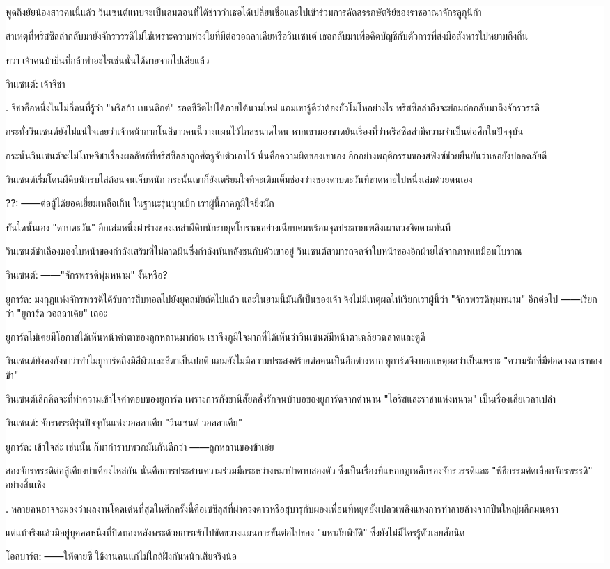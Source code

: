 พูดถึงยัยน้องสาวคนนี้แล้ว วินเซนต์แทบจะเป็นลมตอนที่ได้ข่าวว่าเธอได้เปลี่ยนชื่อและไปเข้าร่วมการคัดสรรกษัตริย์ของราชอาณาจักรลูกุนิก้า

สาเหตุที่พริสซิลล่ากลับมายังจักรวรรดิไม่ใช่เพราะความห่วงใยที่มีต่อวอลลาเคียหรือวินเซนต์ เธอกลับมาเพื่อคิดบัญชีกับตัวการที่ส่งมือสังหารไปหยามถึงถิ่น

ทว่า เจ้าคนบ้าบิ่นที่กล้าทำอะไรเช่นนั้นได้ตายจากไปเสียแล้ว

วินเซนต์: เจ้าจิชา

.
จิชาคือหนึ่งในไม่กี่คนที่รู้ว่า "พริสก้า เบเนดิกต์" รอดชีวิตไปได้ภายใต้นามใหม่ แถมเขารู้ดีว่าต้องยั่วโมโหอย่างไร พริสซิลล่าถึงจะย่อมถ่อกลับมาถึงจักรวรรดิ

กระทั่งวินเซนต์ยังไม่แน่ใจเลยว่าเจ้าหน้ากากโนสีขาวคนนี้วางแผนไว้ไกลขนาดไหน หากเขามองขาดยันเรื่องที่ว่าพริสซิลล่ามีความจำเป็นต่อศึกในปัจจุบัน

กระนั้นวินเซนต์จะไม่โทษจิชาเรื่องผลลัพธ์ที่พริสซิลล่าถูกศัตรูจับตัวเอาไว้ นั่นคือความผิดของเขาเอง อีกอย่างพฤติกรรมของสฟิงซ์ช่วยยืนยันว่าเธอยังปลอดภัยดี

วินเซนต์เริ่มโดนผีดิบนักรบไล่ต้อนจนเจ็บหนัก กระนั้นเขาก็ยังเตรียมใจที่จะเติมเต็มช่องว่างของดาบตะวันที่ขาดหายไปหนึ่งเล่มด้วยตนเอง

??: ――ต่อสู้ได้ยอดเยี่ยมเหลือเกิน ในฐานะรุ่นบุกเบิก เราผู้นี้ภาคภูมิใจยิ่งนัก

ทันใดนั้นเอง "ดาบตะวัน" อีกเล่มหนึ่งผ่าร่างของเหล่าผีดิบนักรบยุคโบราณอย่างเฉียบคมพร้อมจุดประกายเพลิงเผาดวงจิตตามทันที

วินเซนต์ชำเลืองมองใบหน้าของกำลังเสริมที่ไม่คาดฝันซึ่งกำลังหันหลังชนกับตัวเขาอยู่ วินเซนต์สามารถจดจำใบหน้าของอีกฝ่ายได้จากภาพเหมือนโบราณ

วินเซนต์: ――"จักรพรรดิพุ่มหนาม" งั้นหรือ?

ยูการ์ด: มงกุฎแห่งจักรพรรดิได้รับการสืบทอดไปยังยุคสมัยถัดไปแล้ว และในยามนี้มันก็เป็นของเจ้า จึงไม่มีเหตุผลให้เรียกเราผู้นี้ว่า "จักรพรรดิพุ่มหนาม" อีกต่อไป ――เรียกว่า "ยูการ์ด วอลลาเคีย" เถอะ

ยูการ์ดไม่เคยมีโอกาสได้เห็นหน้าค่าตาของลูกหลานมาก่อน เขาจึงภูมิใจมากที่ได้เห็นว่าวินเซนต์มีหน้าตาเฉลียวฉลาดและดูดี

วินเซนต์ยังคงกังขาว่าทำไมยูการ์ดถึงมีสีผิวและสีตาเป็นปกติ แถมยังไม่มีความประสงค์ร้ายต่อคนเป็นอีกต่างหาก ยูการ์ดจึงบอกเหตุผลว่าเป็นเพราะ "ความรักที่มีต่อดวงดาราของข้า"

วินเซนต์เลิกคิดจะที่ทำความเข้าใจคำตอบของยูการ์ด เพราะการกังขานิสัยคลั่งรักจนบ้าบอของยูการ์ดจากตำนาน "ไอริสและราชาแห่งหนาม" เป็นเรื่องเสียเวลาเปล่า

วินเซนต์: จักรพรรดิรุ่นปัจจุบันแห่งวอลลาเคีย "วินเซนต์ วอลลาเคีย"

ยูการ์ด: เข้าใจล่ะ เช่นนั้น ก็มากำราบพวกมันกันดีกว่า ――ลูกหลานของข้าเอ๋ย

สองจักรพรรดิต่อสู้เคียงบ่าเคียงไหล่กัน นั่นคือการประสานความร่วมมือระหว่างหมาป่าดาบสองตัว ซึ่งเป็นเรื่องที่แหกกฎเหล็กของจักรวรรดิและ "พิธีกรรมคัดเลือกจักรพรรดิ" อย่างสิ้นเชิง

.
หลายคนอาจจะมองว่าผลงานโดดเด่นที่สุดในศึกครั้งนี้คือเซซิลุสที่ผ่าดวงดาวหรือสุบารุกับผองเพื่อนที่หยุดยั้งเปลวเพลิงแห่งการทำลายล้างจากปืนใหญ่ผลึกมนตรา

แต่แท้จริงแล้วมีอยู่บุคคลหนึ่งที่ปิดทองหลังพระด้วยการเข้าไปขัดขวางแผนการขั้นต่อไปของ "มหาภัยพิบัติ" ซึ่งยังไม่มีใครรู้ตัวเลยสักนิด

โอลบาร์ต: ――ให้ตายซี่ ใช้งานคนแก่ไม้ใกล้ฝั่งกันหนักเสียจริงน้อ
